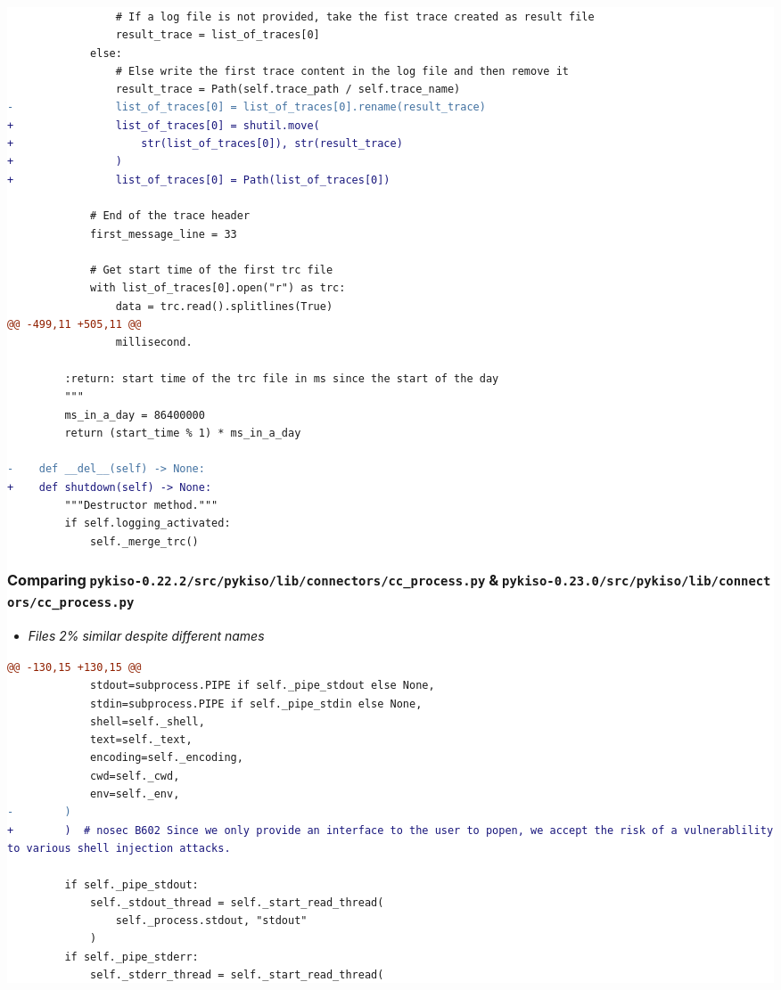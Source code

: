 ```diff
                 # If a log file is not provided, take the fist trace created as result file
                 result_trace = list_of_traces[0]
             else:
                 # Else write the first trace content in the log file and then remove it
                 result_trace = Path(self.trace_path / self.trace_name)
-                list_of_traces[0] = list_of_traces[0].rename(result_trace)
+                list_of_traces[0] = shutil.move(
+                    str(list_of_traces[0]), str(result_trace)
+                )
+                list_of_traces[0] = Path(list_of_traces[0])
 
             # End of the trace header
             first_message_line = 33
 
             # Get start time of the first trc file
             with list_of_traces[0].open("r") as trc:
                 data = trc.read().splitlines(True)
@@ -499,11 +505,11 @@
                 millisecond.
 
         :return: start time of the trc file in ms since the start of the day
         """
         ms_in_a_day = 86400000
         return (start_time % 1) * ms_in_a_day
 
-    def __del__(self) -> None:
+    def shutdown(self) -> None:
         """Destructor method."""
         if self.logging_activated:
             self._merge_trc()
```

### Comparing `pykiso-0.22.2/src/pykiso/lib/connectors/cc_process.py` & `pykiso-0.23.0/src/pykiso/lib/connectors/cc_process.py`

 * *Files 2% similar despite different names*

```diff
@@ -130,15 +130,15 @@
             stdout=subprocess.PIPE if self._pipe_stdout else None,
             stdin=subprocess.PIPE if self._pipe_stdin else None,
             shell=self._shell,
             text=self._text,
             encoding=self._encoding,
             cwd=self._cwd,
             env=self._env,
-        )
+        )  # nosec B602 Since we only provide an interface to the user to popen, we accept the risk of a vulnerablility to various shell injection attacks.
 
         if self._pipe_stdout:
             self._stdout_thread = self._start_read_thread(
                 self._process.stdout, "stdout"
             )
         if self._pipe_stderr:
             self._stderr_thread = self._start_read_thread(
```
